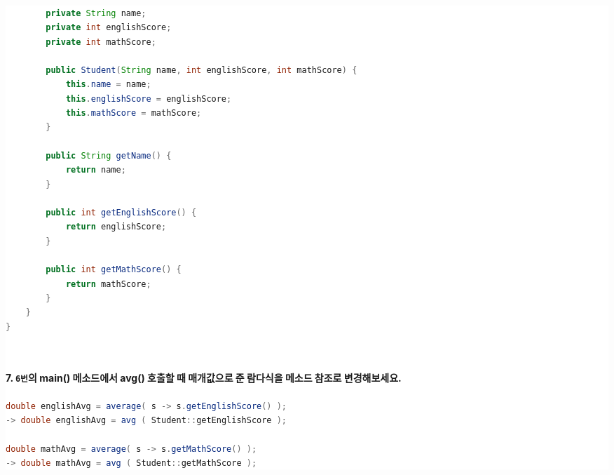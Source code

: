 ```java
        private String name;
        private int englishScore;
        private int mathScore;

        public Student(String name, int englishScore, int mathScore) {
            this.name = name;
            this.englishScore = englishScore;
            this.mathScore = mathScore;
        }

        public String getName() {
            return name;
        }

        public int getEnglishScore() {
            return englishScore;
        }

        public int getMathScore() {
            return mathScore;
        }
    }
}
```

<br>

#### 7. `6번`의 main() 메소드에서 avg() 호출할 때 매개값으로 준 람다식을 메소드 참조로 변경해보세요.

```java
double englishAvg = average( s -> s.getEnglishScore() );
-> double englishAvg = avg ( Student::getEnglishScore );

double mathAvg = average( s -> s.getMathScore() );
-> double mathAvg = avg ( Student::getMathScore );
```